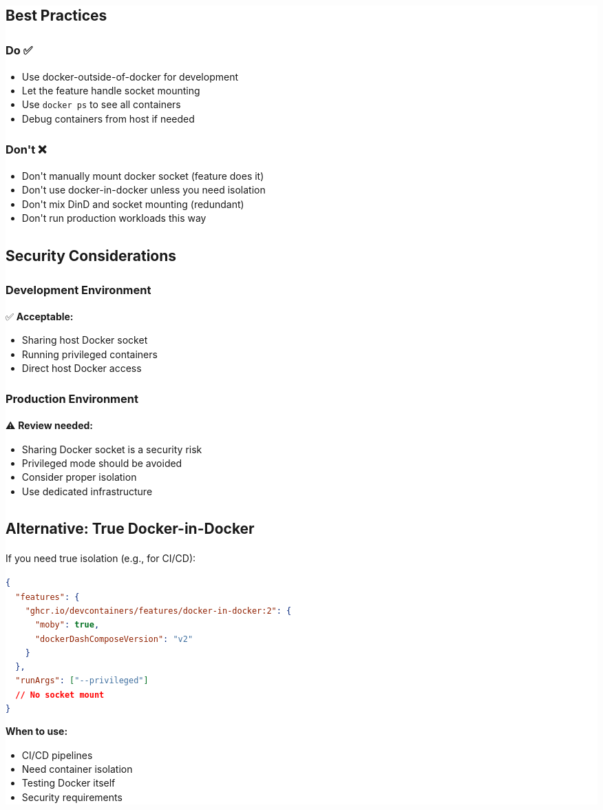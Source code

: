 
## Best Practices

### Do ✅

- Use docker-outside-of-docker for development
- Let the feature handle socket mounting
- Use `docker ps` to see all containers
- Debug containers from host if needed

### Don't ❌

- Don't manually mount docker socket (feature does it)
- Don't use docker-in-docker unless you need isolation
- Don't mix DinD and socket mounting (redundant)
- Don't run production workloads this way

## Security Considerations

### Development Environment

✅ **Acceptable:**
- Sharing host Docker socket
- Running privileged containers
- Direct host Docker access

### Production Environment

⚠️ **Review needed:**
- Sharing Docker socket is a security risk
- Privileged mode should be avoided
- Consider proper isolation
- Use dedicated infrastructure

## Alternative: True Docker-in-Docker

If you need true isolation (e.g., for CI/CD):

```json
{
  "features": {
    "ghcr.io/devcontainers/features/docker-in-docker:2": {
      "moby": true,
      "dockerDashComposeVersion": "v2"
    }
  },
  "runArgs": ["--privileged"]
  // No socket mount
}
```

**When to use:**
- CI/CD pipelines
- Need container isolation
- Testing Docker itself
- Security requirements
